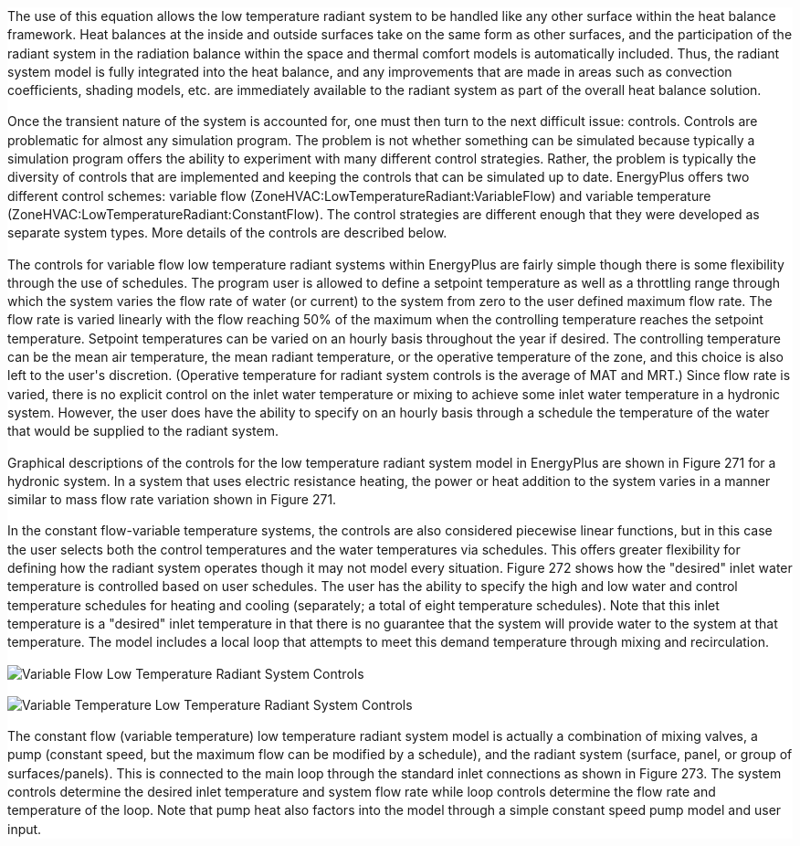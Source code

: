 The use of this equation allows the low temperature radiant system to be handled like any other surface within the heat balance framework.  Heat balances at the inside and outside surfaces take on the same form as other surfaces, and the participation of the radiant system in the radiation balance within the space and thermal comfort models is automatically included.  Thus, the radiant system model is fully integrated into the heat balance, and any improvements that are made in areas such as convection coefficients, shading models, etc. are immediately available to the radiant system as part of the overall heat balance solution.

Once the transient nature of the system is accounted for, one must then turn to the next difficult issue: controls.  Controls are problematic for almost any simulation program.  The problem is not whether something can be simulated because typically a simulation program offers the ability to experiment with many different control strategies.  Rather, the problem is typically the diversity of controls that are implemented and keeping the controls that can be simulated up to date.  EnergyPlus offers two different control schemes: variable flow (ZoneHVAC:LowTemperatureRadiant:VariableFlow) and variable temperature (ZoneHVAC:LowTemperatureRadiant:ConstantFlow).  The control strategies are different enough that they were developed as separate system types.  More details of the controls are described below.

The controls for variable flow low temperature radiant systems within EnergyPlus are fairly simple though there is some flexibility through the use of schedules.  The program user is allowed to define a setpoint temperature as well as a throttling range through which the system varies the flow rate of water (or current) to the system from zero to the user defined maximum flow rate.  The flow rate is varied linearly with the flow reaching 50% of the maximum when the controlling temperature reaches the setpoint temperature.  Setpoint temperatures can be varied on an hourly basis throughout the year if desired.  The controlling temperature can be the mean air temperature, the mean radiant temperature, or the operative temperature of the zone, and this choice is also left to the user's discretion.  (Operative temperature for radiant system controls is the average of MAT and MRT.)  Since flow rate is varied, there is no explicit control on the inlet water temperature or mixing to achieve some inlet water temperature in a hydronic system.  However, the user does have the ability to specify on an hourly basis through a schedule the temperature of the water that would be supplied to the radiant system.

Graphical descriptions of the controls for the low temperature radiant system model in EnergyPlus are shown in Figure 271 for a hydronic system.  In a system that uses electric resistance heating, the power or heat addition to the system varies in a manner similar to mass flow rate variation shown in Figure 271.

In the constant flow-variable temperature systems, the controls are also considered piecewise linear functions, but in this case the user selects both the control temperatures and the water temperatures via schedules.  This offers greater flexibility for defining how the radiant system operates though it may not model every situation.  Figure 272 shows how the "desired" inlet water temperature is controlled based on user schedules.  The user has the ability to specify the high and low water and control temperature schedules for heating and cooling (separately; a total of eight temperature schedules).  Note that this inlet temperature is a "desired" inlet temperature in that there is no guarantee that the system will provide water to the system at that temperature.  The model includes a local loop that attempts to meet this demand temperature through mixing and recirculation.

![Variable Flow Low Temperature Radiant System Controls](media/variable-flow-low-temperature-radiant-system.png)


![Variable Temperature Low Temperature Radiant System Controls](media/variable-temperature-low-temperature-radiant.png)


The constant flow (variable temperature) low temperature radiant system model is actually a combination of mixing valves, a pump (constant speed, but the maximum flow can be modified by a schedule), and the radiant system (surface, panel, or group of surfaces/panels).  This is connected to the main loop through the standard inlet connections as shown in Figure 273.  The system controls determine the desired inlet temperature and system flow rate while loop controls determine the flow rate and temperature of the loop.  Note that pump heat also factors into the model through a simple constant speed pump model and user input.
